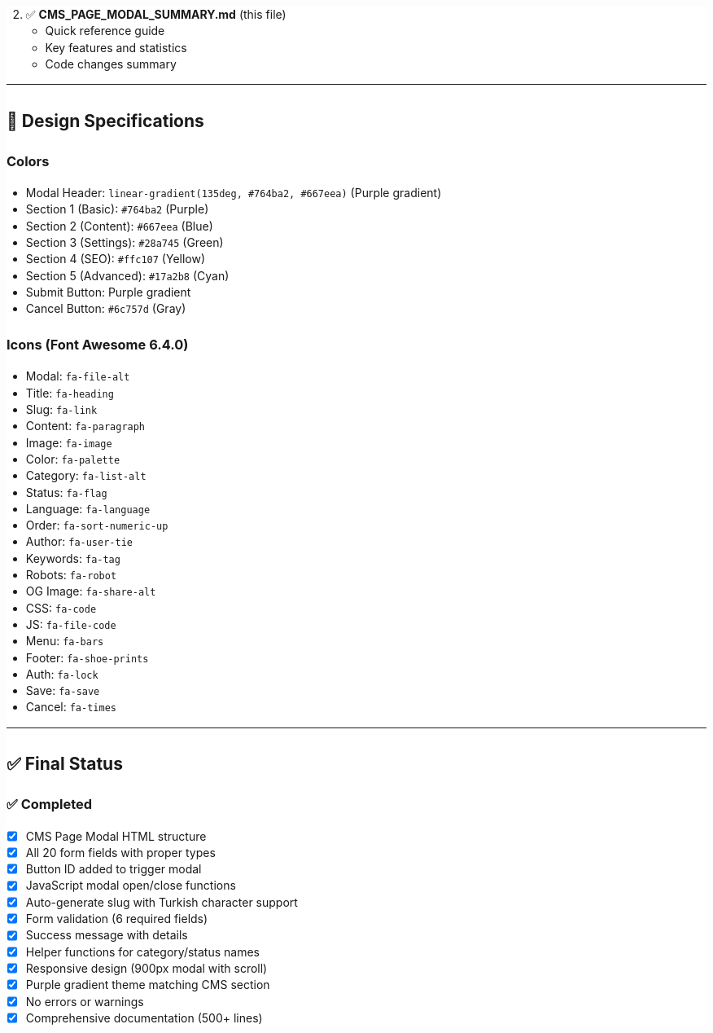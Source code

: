 2. ✅ **CMS_PAGE_MODAL_SUMMARY.md** (this file)
   - Quick reference guide
   - Key features and statistics
   - Code changes summary

---

## 🎨 Design Specifications

### Colors
- Modal Header: `linear-gradient(135deg, #764ba2, #667eea)` (Purple gradient)
- Section 1 (Basic): `#764ba2` (Purple)
- Section 2 (Content): `#667eea` (Blue)
- Section 3 (Settings): `#28a745` (Green)
- Section 4 (SEO): `#ffc107` (Yellow)
- Section 5 (Advanced): `#17a2b8` (Cyan)
- Submit Button: Purple gradient
- Cancel Button: `#6c757d` (Gray)

### Icons (Font Awesome 6.4.0)
- Modal: `fa-file-alt`
- Title: `fa-heading`
- Slug: `fa-link`
- Content: `fa-paragraph`
- Image: `fa-image`
- Color: `fa-palette`
- Category: `fa-list-alt`
- Status: `fa-flag`
- Language: `fa-language`
- Order: `fa-sort-numeric-up`
- Author: `fa-user-tie`
- Keywords: `fa-tag`
- Robots: `fa-robot`
- OG Image: `fa-share-alt`
- CSS: `fa-code`
- JS: `fa-file-code`
- Menu: `fa-bars`
- Footer: `fa-shoe-prints`
- Auth: `fa-lock`
- Save: `fa-save`
- Cancel: `fa-times`

---

## ✅ Final Status

### ✅ Completed
- [x] CMS Page Modal HTML structure
- [x] All 20 form fields with proper types
- [x] Button ID added to trigger modal
- [x] JavaScript modal open/close functions
- [x] Auto-generate slug with Turkish character support
- [x] Form validation (6 required fields)
- [x] Success message with details
- [x] Helper functions for category/status names
- [x] Responsive design (900px modal with scroll)
- [x] Purple gradient theme matching CMS section
- [x] No errors or warnings
- [x] Comprehensive documentation (500+ lines)
